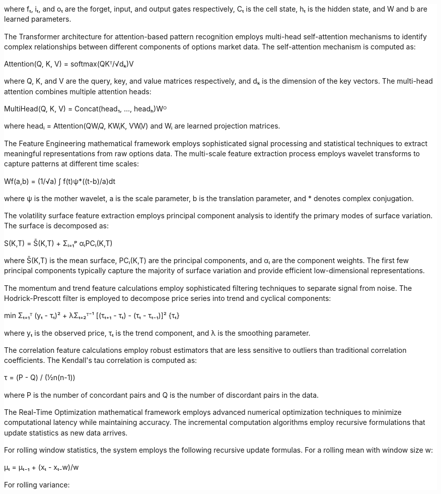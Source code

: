 where fₜ, iₜ, and oₜ are the forget, input, and output gates respectively, Cₜ is the cell state, hₜ is the hidden state, and W and b are learned parameters.

The Transformer architecture for attention-based pattern recognition employs multi-head self-attention mechanisms to identify complex relationships between different components of options market data. The self-attention mechanism is computed as:

Attention(Q, K, V) = softmax(QKᵀ/√dₖ)V

where Q, K, and V are the query, key, and value matrices respectively, and dₖ is the dimension of the key vectors. The multi-head attention combines multiple attention heads:

MultiHead(Q, K, V) = Concat(head₁, ..., headₕ)Wᴼ

where headᵢ = Attention(QWᵢQ, KWᵢK, VWᵢV) and Wᵢ are learned projection matrices.

The Feature Engineering mathematical framework employs sophisticated signal processing and statistical techniques to extract meaningful representations from raw options data. The multi-scale feature extraction process employs wavelet transforms to capture patterns at different time scales:

Wf(a,b) = (1/√a) ∫ f(t)ψ*((t-b)/a)dt

where ψ is the mother wavelet, a is the scale parameter, b is the translation parameter, and * denotes complex conjugation.

The volatility surface feature extraction employs principal component analysis to identify the primary modes of surface variation. The surface is decomposed as:

S(K,T) = S̄(K,T) + Σᵢ₌₁ᵖ αᵢPCᵢ(K,T)

where S̄(K,T) is the mean surface, PCᵢ(K,T) are the principal components, and αᵢ are the component weights. The first few principal components typically capture the majority of surface variation and provide efficient low-dimensional representations.

The momentum and trend feature calculations employ sophisticated filtering techniques to separate signal from noise. The Hodrick-Prescott filter is employed to decompose price series into trend and cyclical components:

min Σₜ₌₁ᵀ (yₜ - τₜ)² + λΣₜ₌₂ᵀ⁻¹ [(τₜ₊₁ - τₜ) - (τₜ - τₜ₋₁)]²
{τₜ}

where yₜ is the observed price, τₜ is the trend component, and λ is the smoothing parameter.

The correlation feature calculations employ robust estimators that are less sensitive to outliers than traditional correlation coefficients. The Kendall's tau correlation is computed as:

τ = (P - Q) / (½n(n-1))

where P is the number of concordant pairs and Q is the number of discordant pairs in the data.

The Real-Time Optimization mathematical framework employs advanced numerical optimization techniques to minimize computational latency while maintaining accuracy. The incremental computation algorithms employ recursive formulations that update statistics as new data arrives.

For rolling window statistics, the system employs the following recursive update formulas. For a rolling mean with window size w:

μₜ = μₜ₋₁ + (xₜ - xₜ₋w)/w

For rolling variance:
